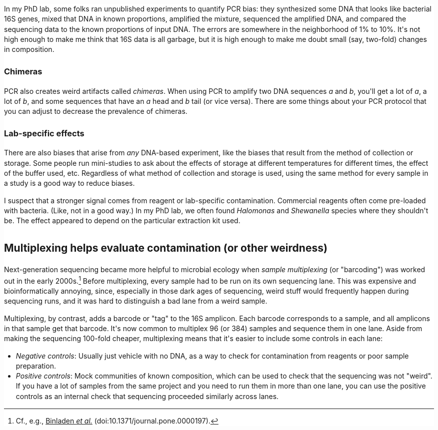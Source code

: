 In my PhD lab, some folks ran unpublished experiments to quantify PCR bias: they synthesized
some DNA that looks like bacterial 16S genes, mixed that DNA in known proportions,
amplified the mixture, sequenced the amplified DNA, and compared the sequencing data to the known
proportions of input DNA. The errors are somewhere in the neighborhood of 1% to 10%.
It's not high enough to make me think that 16S data is all garbage, but it is
high enough to make me doubt small (say, two-fold) changes in composition.

### Chimeras

PCR also creates weird artifacts called *chimeras*. When using PCR to amplify
two DNA sequences *a* and *b*, you'll get a lot of *a*, a lot of *b*, and some
sequences that have an *a* head and *b* tail (or vice versa). There are some
things about your PCR protocol that you can adjust to decrease the prevalence
of chimeras.

### Lab-specific effects

There are also biases that arise from *any* DNA-based experiment, like the
biases that result from the method of collection or storage. Some people run
mini-studies to ask about the effects of storage at different temperatures for
different times, the effect of the buffer used, etc. Regardless of what method
of collection and storage is used, using the same method for every sample in a
study is a good way to reduce biases.

I suspect that a stronger signal comes from reagent or lab-specific contamination.
Commercial reagents often come pre-loaded with bacteria. (Like, not in a good way.)
In my PhD lab, we often found
_Halomonas_ and _Shewanella_ species where they shouldn't be.
The effect appeared to depend on the particular extraction kit used.

## Multiplexing helps evaluate contamination (or other weirdness)

Next-generation sequencing became more helpful to microbial ecology when
*sample multiplexing* (or "barcoding") was worked out in the early
2000s.[^multi] Before multiplexing, every sample had to be run on its own
sequencing lane. This was expensive and bioinformatically annoying, since,
especially in those dark ages of sequencing, weird stuff would frequently happen
during sequencing runs, and it was hard to distinguish a bad lane from a weird
sample.

[^multi]: Cf., e.g., [Binladen *et al.*](http://dx.doi.org/10.1371/journal.pone.0000197) (doi:10.1371/journal.pone.0000197).

Multiplexing, by contrast, adds a barcode or "tag" to the 16S amplicon. Each
barcode corresponds to a sample, and all amplicons in that sample get that
barcode. It's now common to multiplex 96 (or 384) samples and sequence them in
one lane. Aside from making the sequencing 100-fold cheaper, multiplexing means
that it's easier to include some controls in each lane:

- *Negative controls*: Usually just vehicle with no DNA, as a way to check for contamination from reagents or poor sample preparation.
- *Positive controls*: Mock communities of known composition, which can be used to check that the sequencing was not "weird". If you have a lot of samples from the same project and you need to run them in more than one lane, you can use the positive controls as an internal check that sequencing proceeded similarly across lanes.


[^chloro]: Chloroplasts, found in algae and other eukaryotes, have a ribosomal gene that is very similar to 16S and often ends up getting amplified in 16S data sets.
[^kembel]: It's not unusual for bacteria to have multiple copies of the 16S gene, and those copies might not be identical to one another. Some people are concerned by the effect this could have on interpretations of 16S data (e.g., [Kembel *et al*.](http://dx.doi.org/10.1371/journal.pcbi.1002743); doi:10.1371/journal.pcbi.1002743 and [Case *et al.*](http://dx.doi.org/10.1128/AEM.01177-06); doi:10.1128/AEM.01177-06).
[^extract]: A quick web search gave me: [Salter *et al.*](http://dx.doi.org/10.1186/s12915-014-0087-z) (doi:10.1186/s12915-014-0087-z), [Walker *et al.*](http://dx.doi.org/10.1371/journal.pone.0088982) (doi:10.1371/journal.pone.0088982), [Rochelle *et al.*](http://dx.doi.org/10.1016/0378-1097(92)90188-T) (doi:10.1016/0378-1097(92)90188-T), etc. But compare [Rubin *et al.*](http://dx.doi.org/10.1002/mbo3.216) (doi:10.1002/mbo3.216).
[^2]: It may be that there are a lot of interesting bugs whose 16S sequences are so divergent that they don't match the typical primers (cf. [Brown *et al.*](http://dx.doi.org/10.1038/nature14486); doi:10.1038/nature14486).
[^roche]: Interestingly, it wasn't that long ago that 454 (or "Roche") sequencing led the next-generation field. Plenty of papers use "pyrosequencing" (the technical word for 454's sequencing methodology) as a synonym for "next-generation sequencing".